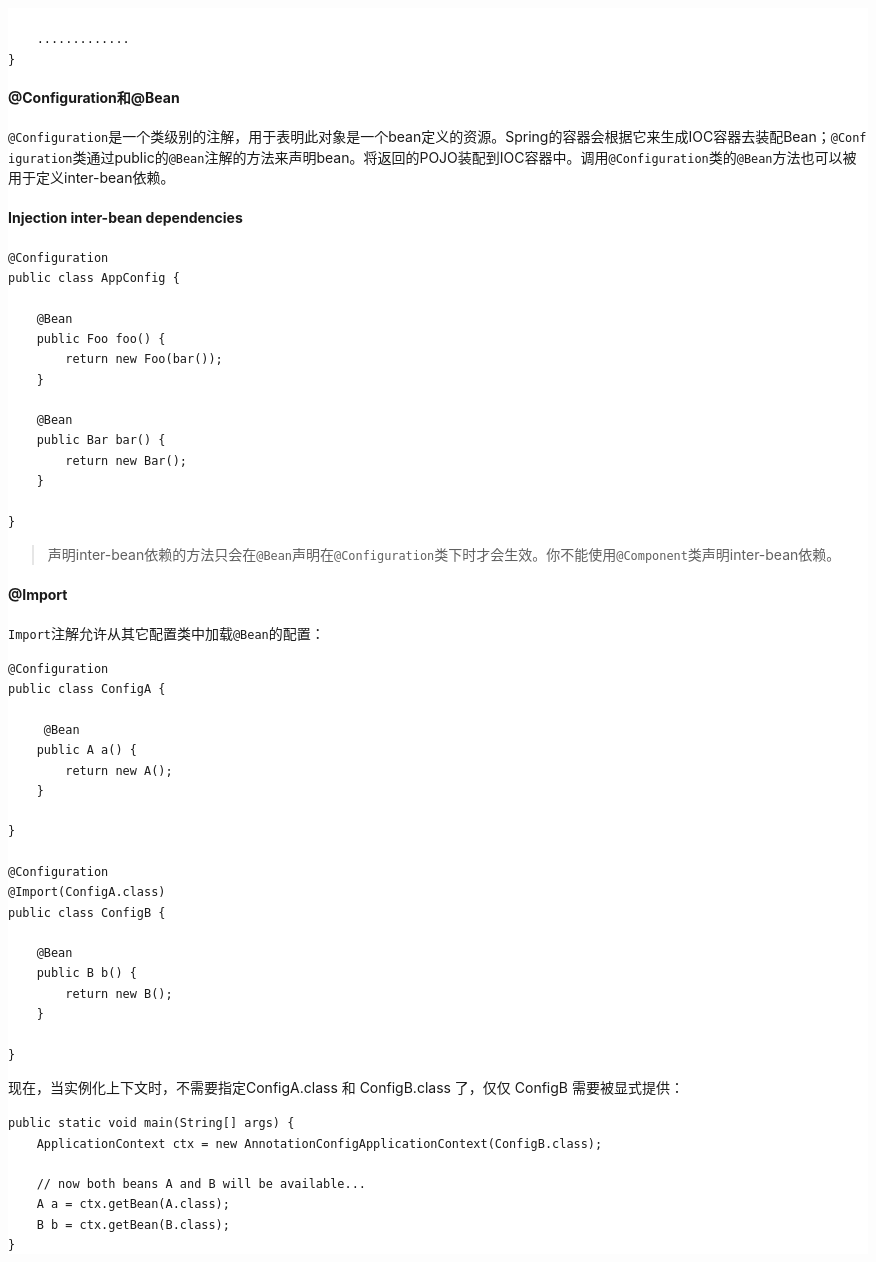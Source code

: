 ~~~

    .............
}
~~~



#### @Configuration和@Bean

`@Configuration`是一个类级别的注解，用于表明此对象是一个bean定义的资源。Spring的容器会根据它来生成IOC容器去装配Bean；`@Configuration`类通过public的`@Bean`注解的方法来声明bean。将返回的POJO装配到IOC容器中。调用`@Configuration`类的`@Bean`方法也可以被用于定义inter-bean依赖。

#### Injection inter-bean dependencies
~~~
@Configuration
public class AppConfig {

    @Bean
    public Foo foo() {
        return new Foo(bar());
    }

    @Bean
    public Bar bar() {
        return new Bar();
    }

}
~~~

>声明inter-bean依赖的方法只会在`@Bean`声明在`@Configuration`类下时才会生效。你不能使用`@Component`类声明inter-bean依赖。

#### @Import
`Import`注解允许从其它配置类中加载`@Bean`的配置：
~~~
@Configuration
public class ConfigA {

     @Bean
    public A a() {
        return new A();
    }

}

@Configuration
@Import(ConfigA.class)
public class ConfigB {

    @Bean
    public B b() {
        return new B();
    }

}
~~~
现在，当实例化上下文时，不需要指定ConfigA.class 和 ConfigB.class 了，仅仅 ConfigB 需要被显式提供：
~~~
public static void main(String[] args) {
    ApplicationContext ctx = new AnnotationConfigApplicationContext(ConfigB.class);

    // now both beans A and B will be available...
    A a = ctx.getBean(A.class);
    B b = ctx.getBean(B.class);
}
~~~
